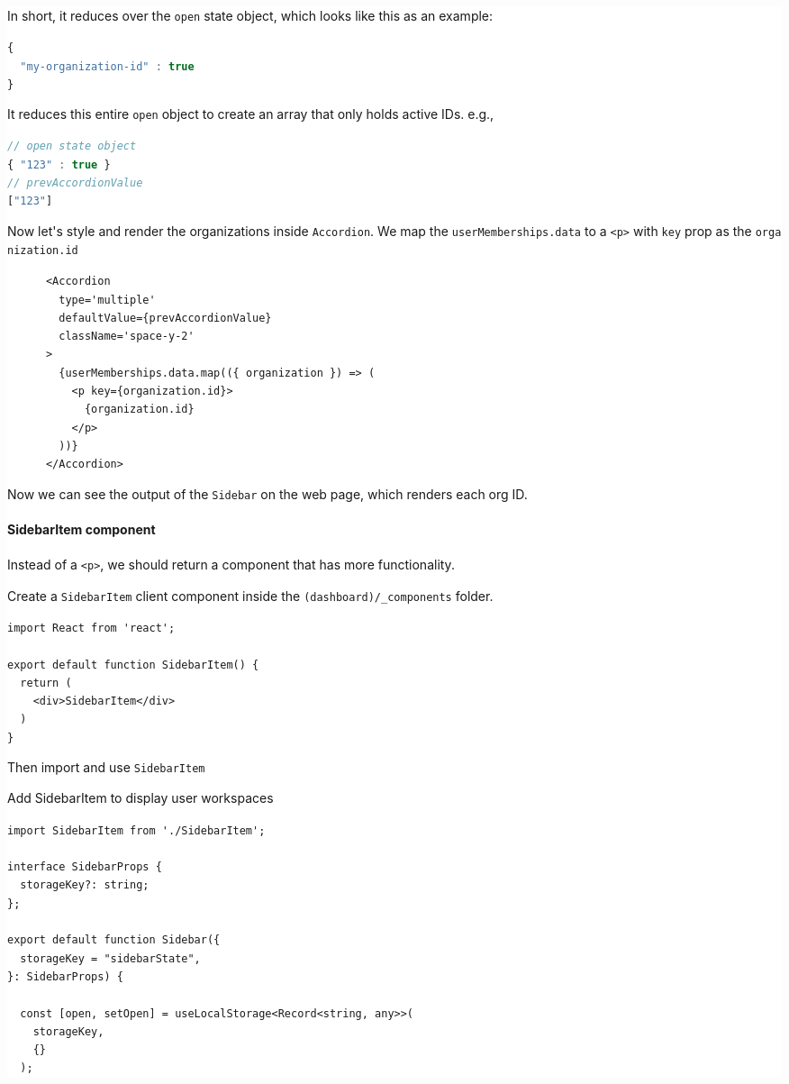 In short, it reduces over the `open` state object, which looks like this as an example:

```js
{
  "my-organization-id" : true
}
```

It reduces this entire `open` object to create an array that only holds active IDs. e.g.,

```js
// open state object
{ "123" : true } 
// prevAccordionValue
["123"]
```

Now let's style and render the organizations inside `Accordion`. We map the `userMemberships.data` to a `<p>` with `key` prop as the `organization.id`

```tsx
      <Accordion
        type='multiple'
        defaultValue={prevAccordionValue}
        className='space-y-2'
      >
        {userMemberships.data.map(({ organization }) => (
          <p key={organization.id}>
            {organization.id}
          </p>
        ))}
      </Accordion>
```

Now we can see the output of the `Sidebar` on the web page, which renders each org ID.

#### SidebarItem component

Instead of a `<p>`, we should return a component that has more functionality.

Create a `SidebarItem` client component inside the `(dashboard)/_components` folder.

```tsx
import React from 'react';

export default function SidebarItem() {
  return (
    <div>SidebarItem</div>
  )
}
```

Then import and use `SidebarItem`

Add SidebarItem to display user workspaces

```tsx
import SidebarItem from './SidebarItem';

interface SidebarProps {
  storageKey?: string;
};

export default function Sidebar({
  storageKey = "sidebarState",
}: SidebarProps) {

  const [open, setOpen] = useLocalStorage<Record<string, any>>(
    storageKey,
    {}
  );
```